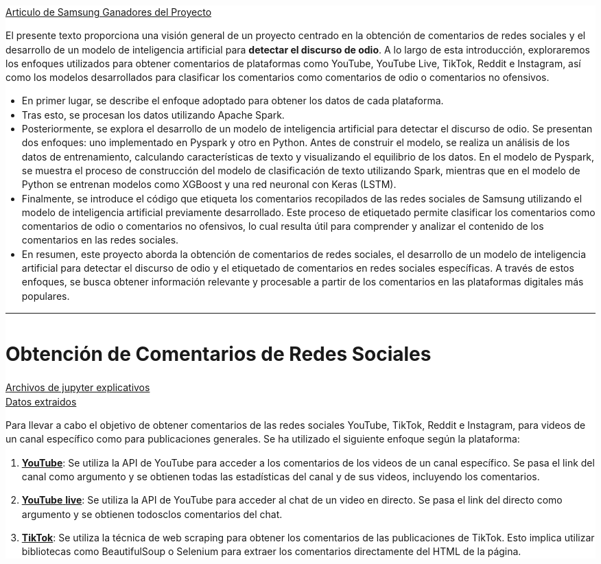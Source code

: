 [Articulo de Samsung Ganadores del Proyecto](https://news.samsung.com/es/samsung-anuncia-los-ganadores-al-mejor-capstone-project-del-curso-de-inteligencia-artificial-de-la-universitat-politecnica-de-valencia-y-del-curso-de-big-data-de-la-universidad-polit)

El presente texto proporciona una visión general de un proyecto centrado en la obtención de comentarios de redes sociales y el desarrollo de un modelo de inteligencia artificial para **detectar el discurso de odio**. A lo largo de esta introducción, exploraremos los enfoques utilizados para obtener comentarios de plataformas como YouTube, YouTube Live, TikTok, Reddit e Instagram, así como los modelos desarrollados para clasificar los comentarios como comentarios de odio o comentarios no ofensivos.

* En primer lugar, se describe el enfoque adoptado para obtener los datos de cada plataforma.
* Tras esto, se procesan los datos utilizando Apache Spark.
* Posteriormente, se explora el desarrollo de un modelo de inteligencia artificial para detectar el discurso de odio. Se presentan dos enfoques: uno implementado en Pyspark y otro en Python. Antes de construir el modelo, se realiza un análisis de los datos de entrenamiento, calculando características de texto y visualizando el equilibrio de los datos. En el modelo de Pyspark, se muestra el proceso de construcción del modelo de clasificación de texto utilizando Spark, mientras que en el modelo de Python se entrenan modelos como XGBoost y una red neuronal con Keras (LSTM).
* Finalmente, se introduce el código que etiqueta los comentarios recopilados de las redes sociales de Samsung utilizando el modelo de inteligencia artificial previamente desarrollado. Este proceso de etiquetado permite clasificar los comentarios como comentarios de odio o comentarios no ofensivos, lo cual resulta útil para comprender y analizar el contenido de los comentarios en las redes sociales.
* En resumen, este proyecto aborda la obtención de comentarios de redes sociales, el desarrollo de un modelo de inteligencia artificial para detectar el discurso de odio y el etiquetado de comentarios en redes sociales específicas. A través de estos enfoques, se busca obtener información relevante y procesable a partir de los comentarios en las plataformas digitales más populares.

<hr>

# Obtención de Comentarios de Redes Sociales
[Archivos de jupyter explicativos](https://github.com/PortfolioJavierGil/Hate_BigData_Samsung-Innovation-Campus/tree/main/GetDataFromSM)
<br>
[Datos extraidos](https://github.com/PortfolioJavierGil/Hate_BigData_Samsung-Innovation-Campus/tree/main/Data)

Para llevar a cabo el objetivo de obtener comentarios de las redes sociales YouTube, TikTok, Reddit e Instagram, para videos de un canal específico como para publicaciones generales. Se ha utilizado el siguiente enfoque según la plataforma:

1. [**YouTube**](https://github.com/PortfolioJavierGil/Hate_BigData_Samsung-Innovation-Campus/blob/main/GetDataFromSM/YouTubeAPI.ipynb): Se utiliza la API de YouTube para acceder a los comentarios de los videos de un canal específico. Se pasa el link del canal como argumento y se obtienen todas las estadísticas del canal y de sus videos, incluyendo los comentarios.

2. [**YouTube** **live**](https://github.com/PortfolioJavierGil/Hate_BigData_Samsung-Innovation-Campus/blob/main/GetDataFromSM/YouTubeLiveAPI.ipynb): Se utiliza la API de YouTube para acceder al chat de un video en directo. Se pasa el link del directo como argumento y se obtienen todosclos comentarios del chat.

3. [**TikTok**](https://github.com/PortfolioJavierGil/Hate_BigData_Samsung-Innovation-Campus/blob/main/GetDataFromSM/tiktokScrapping.ipynb): Se utiliza la técnica de web scraping para obtener los comentarios de las publicaciones de TikTok. Esto implica utilizar bibliotecas como BeautifulSoup o Selenium para extraer los comentarios directamente del HTML de la página.
